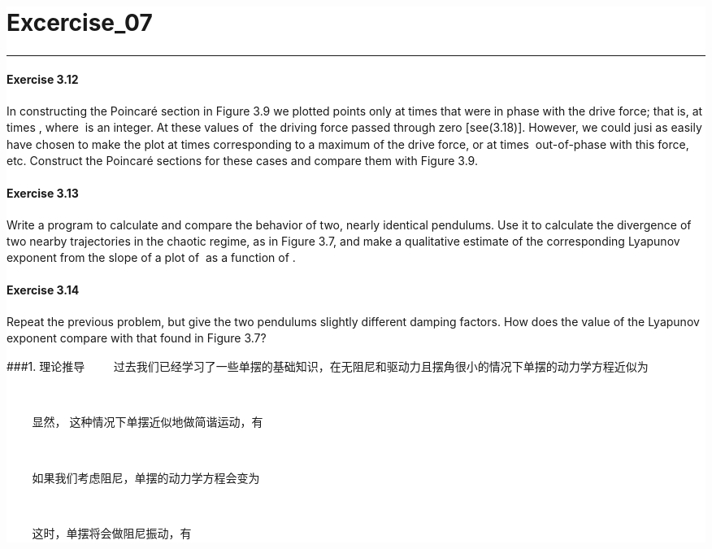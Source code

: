 # Excercise_07
***

#### Exercise 3.12
In constructing the Poincaré section in Figure 3.9 we plotted points only at times that were in phase with the drive force; that 
is, at times <img src="https://github.com/ACGNnsj/compuational_physics_N2014301020001/blob/master/Excercise_07/CodeCogsEqn.gif?raw=true" alt="" title="" />,
where <img src="http://latex.codecogs.com/gif.latex?n" alt="" title="" /> is an integer. At these values of
<img src="http://latex.codecogs.com/gif.latex?t" alt="" title="" /> the driving force passed through zero [see(3.18)]. 
However, we could jusi as easily have chosen to make the plot at times corresponding to a maximum of the drive force, or at times
<img src="http://latex.codecogs.com/gif.latex?\pi/4" alt="" title="" /> out-of-phase with this force, etc. Construct the Poincaré
sections for these cases and compare them with Figure 3.9.

#### Exercise 3.13
Write a program to calculate and compare the behavior of two, nearly identical pendulums. Use it to calculate the divergence of two
nearby trajectories in the chaotic regime, as in Figure 3.7, and make a qualitative estimate of the corresponding Lyapunov exponent
from the slope of a plot of <img src="http://latex.codecogs.com/gif.latex?log(\Delta\theta)" alt="" title="" /> as a function of 
<img src="http://latex.codecogs.com/gif.latex?t" alt="" title="" />.

#### Exercise 3.14
Repeat the previous problem, but give the two pendulums slightly different damping factors. How does the value of the Lyapunov exponent
compare with that found in Figure 3.7?

###1. 理论推导
&nbsp;&nbsp;&nbsp;&nbsp;&nbsp;&nbsp;&nbsp;&nbsp;过去我们已经学习了一些单摆的基础知识，在无阻尼和驱动力且摆角很小的情况下单摆的动力学方程近似为

<div align=center>
<img src="https://github.com/ACGNnsj/compuational_physics_N2014301020001/blob/master/Excercise_07/CodeCogsEqn%20(1).gif?raw=true" alt="" title="" />
</div>

&nbsp;&nbsp;&nbsp;&nbsp;&nbsp;&nbsp;&nbsp;&nbsp;显然， 这种情况下单摆近似地做简谐运动，有

<div align=center>
<img src="https://github.com/ACGNnsj/compuational_physics_N2014301020001/blob/master/Excercise_07/CodeCogsEqn%20(3).gif?raw=true" alt="" title="" />
</div>

&nbsp;&nbsp;&nbsp;&nbsp;&nbsp;&nbsp;&nbsp;&nbsp;如果我们考虑阻尼，单摆的动力学方程会变为

<div align=center>
<img src="https://github.com/ACGNnsj/compuational_physics_N2014301020001/blob/master/Excercise_07/CodeCogsEqn%20(2).gif?raw=true" alt="" title="" />
</div>

&nbsp;&nbsp;&nbsp;&nbsp;&nbsp;&nbsp;&nbsp;&nbsp;这时，单摆将会做阻尼振动，有
